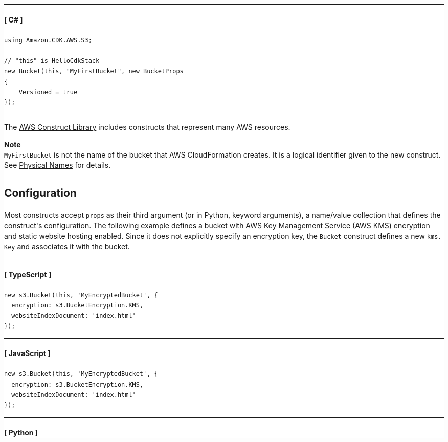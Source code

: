 ------
#### [ C\# ]

```
using Amazon.CDK.AWS.S3;

// "this" is HelloCdkStack
new Bucket(this, "MyFirstBucket", new BucketProps
{
    Versioned = true
});
```

------

The [AWS Construct Library](https://docs.aws.amazon.com/cdk/api/v2/docs/aws-construct-library.html) includes constructs that represent many AWS resources\.

**Note**  
`MyFirstBucket` is not the name of the bucket that AWS CloudFormation creates\. It is a logical identifier given to the new construct\. See [Physical Names](https://docs.aws.amazon.com/cdk/api/v2/docs/aws-cdk-lib.Resource.html#physicalname) for details\.

## Configuration<a name="constructs_config"></a>

Most constructs accept `props` as their third argument \(or in Python, keyword arguments\), a name/value collection that defines the construct's configuration\. The following example defines a bucket with AWS Key Management Service \(AWS KMS\) encryption and static website hosting enabled\. Since it does not explicitly specify an encryption key, the `Bucket` construct defines a new `kms.Key` and associates it with the bucket\.

------
#### [ TypeScript ]

```
new s3.Bucket(this, 'MyEncryptedBucket', {
  encryption: s3.BucketEncryption.KMS,
  websiteIndexDocument: 'index.html'
});
```

------
#### [ JavaScript ]

```
new s3.Bucket(this, 'MyEncryptedBucket', {
  encryption: s3.BucketEncryption.KMS,
  websiteIndexDocument: 'index.html'
});
```

------
#### [ Python ]
